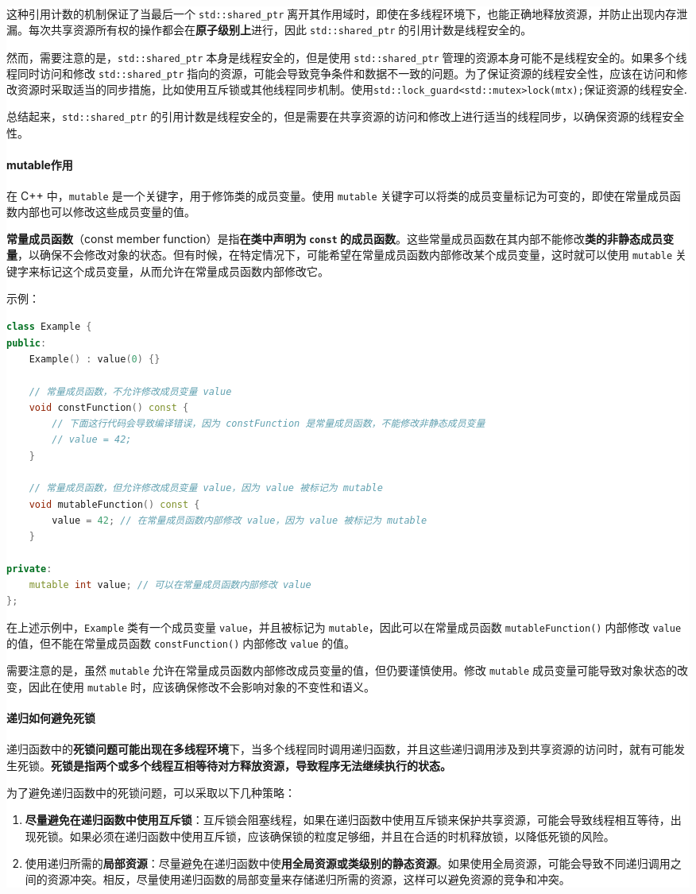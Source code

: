 这种引用计数的机制保证了当最后一个 `std::shared_ptr` 离开其作用域时，即使在多线程环境下，也能正确地释放资源，并防止出现内存泄漏。每次共享资源所有权的操作都会在**原子级别上**进行，因此 `std::shared_ptr` 的引用计数是线程安全的。

然而，需要注意的是，`std::shared_ptr` 本身是线程安全的，但是使用 `std::shared_ptr` 管理的资源本身可能不是线程安全的。如果多个线程同时访问和修改 `std::shared_ptr` 指向的资源，可能会导致竞争条件和数据不一致的问题。为了保证资源的线程安全性，应该在访问和修改资源时采取适当的同步措施，比如使用互斥锁或其他线程同步机制。使用`std::lock_guard<std::mutex>lock(mtx);`保证资源的线程安全.

总结起来，`std::shared_ptr` 的引用计数是线程安全的，但是需要在共享资源的访问和修改上进行适当的线程同步，以确保资源的线程安全性。

#### mutable作用

在 C++ 中，`mutable` 是一个关键字，用于修饰类的成员变量。使用 `mutable` 关键字可以将类的成员变量标记为可变的，即使在常量成员函数内部也可以修改这些成员变量的值。

**常量成员函数**（const member function）是指**在类中声明为 `const` 的成员函数**。这些常量成员函数在其内部不能修改**类的非静态成员变量**，以确保不会修改对象的状态。但有时候，在特定情况下，可能希望在常量成员函数内部修改某个成员变量，这时就可以使用 `mutable` 关键字来标记这个成员变量，从而允许在常量成员函数内部修改它。

示例：

```cpp
class Example {
public:
    Example() : value(0) {}

    // 常量成员函数，不允许修改成员变量 value
    void constFunction() const {
        // 下面这行代码会导致编译错误，因为 constFunction 是常量成员函数，不能修改非静态成员变量
        // value = 42;
    }

    // 常量成员函数，但允许修改成员变量 value，因为 value 被标记为 mutable
    void mutableFunction() const {
        value = 42; // 在常量成员函数内部修改 value，因为 value 被标记为 mutable
    }

private:
    mutable int value; // 可以在常量成员函数内部修改 value
};
```

在上述示例中，`Example` 类有一个成员变量 `value`，并且被标记为 `mutable`，因此可以在常量成员函数 `mutableFunction()` 内部修改 `value` 的值，但不能在常量成员函数 `constFunction()` 内部修改 `value` 的值。

需要注意的是，虽然 `mutable` 允许在常量成员函数内部修改成员变量的值，但仍要谨慎使用。修改 `mutable` 成员变量可能导致对象状态的改变，因此在使用 `mutable` 时，应该确保修改不会影响对象的不变性和语义。

#### 递归如何避免死锁

递归函数中的**死锁问题可能出现在多线程环境**下，当多个线程同时调用递归函数，并且这些递归调用涉及到共享资源的访问时，就有可能发生死锁。**死锁是指两个或多个线程互相等待对方释放资源，导致程序无法继续执行的状态。**

为了避免递归函数中的死锁问题，可以采取以下几种策略：

1. **尽量避免在递归函数中使用互斥锁**：互斥锁会阻塞线程，如果在递归函数中使用互斥锁来保护共享资源，可能会导致线程相互等待，出现死锁。如果必须在递归函数中使用互斥锁，应该确保锁的粒度足够细，并且在合适的时机释放锁，以降低死锁的风险。

2. 使用递归所需的**局部资源**：尽量避免在递归函数中使**用全局资源或类级别的静态资源**。如果使用全局资源，可能会导致不同递归调用之间的资源冲突。相反，尽量使用递归函数的局部变量来存储递归所需的资源，这样可以避免资源的竞争和冲突。
